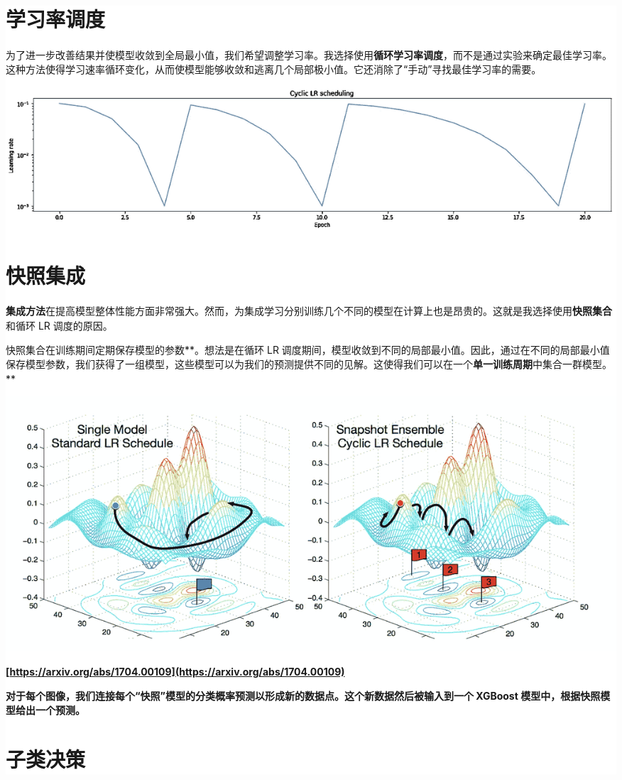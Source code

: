 # 学习率调度

为了进一步改善结果并使模型收敛到全局最小值，我们希望调整学习率。我选择使用**循环学习率调度**，而不是通过实验来确定最佳学习率。这种方法使得学习速率循环变化，从而使模型能够收敛和逃离几个局部极小值。它还消除了“手动”寻找最佳学习率的需要。

![](img/400bdf429414b7d681337c998e41b603.png)

# 快照集成

**集成方法**在提高模型整体性能方面非常强大。然而，为集成学习分别训练几个不同的模型在计算上也是昂贵的。这就是我选择使用**快照集合**和循环 LR 调度的原因。

快照集合在训练期间定期保存模型的参数**。想法是在循环 LR 调度期间，模型收敛到不同的局部最小值。因此，通过在不同的局部最小值保存模型参数，我们获得了一组模型，这些模型可以为我们的预测提供不同的见解。这使得我们可以在一个**单一训练周期**中集合一群模型。**

**![](img/0713a98387c5ed6d08225fbeae242219.png)**

**[https://arxiv.org/abs/1704.00109](https://arxiv.org/abs/1704.00109)**

**对于每个图像，我们连接每个“快照”模型的分类概率预测以形成新的数据点。这个新数据然后被输入到一个 **XGBoost** 模型中，根据快照模型给出一个预测。**

# **子类决策**
